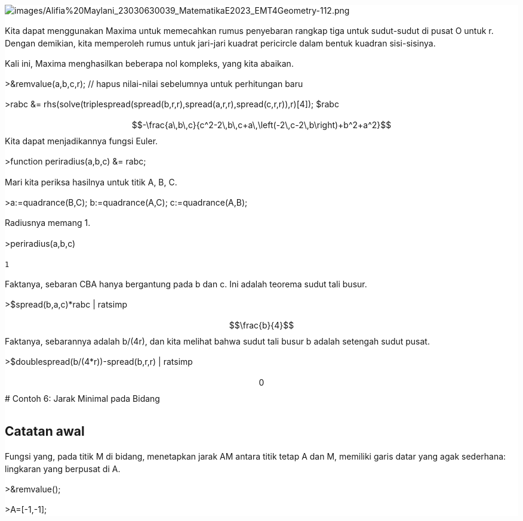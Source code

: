 
![images/Alifia%20Maylani_23030630039_MatematikaE2023_EMT4Geometry-112.png](images/Alifia%20Maylani_23030630039_MatematikaE2023_EMT4Geometry-112.png)

Kita dapat menggunakan Maxima untuk memecahkan rumus penyebaran
rangkap tiga untuk sudut-sudut di pusat O untuk r. Dengan demikian,
kita memperoleh rumus untuk jari-jari kuadrat pericircle dalam bentuk
kuadran sisi-sisinya.


Kali ini, Maxima menghasilkan beberapa nol kompleks, yang kita
abaikan.


\>&remvalue(a,b,c,r); // hapus nilai-nilai sebelumnya untuk perhitungan baru

\>rabc &= rhs(solve(triplespread(spread(b,r,r),spread(a,r,r),spread(c,r,r)),r)[4]); $rabc


$$-\frac{a\,b\,c}{c^2-2\,b\,c+a\,\left(-2\,c-2\,b\right)+b^2+a^2}$$Kita dapat menjadikannya fungsi Euler.


\>function periradius(a,b,c) &= rabc;


Mari kita periksa hasilnya untuk titik A, B, C.


\>a:=quadrance(B,C); b:=quadrance(A,C); c:=quadrance(A,B);


Radiusnya memang 1.


\>periradius(a,b,c)


    1

Faktanya, sebaran CBA hanya bergantung pada b dan c. Ini adalah
teorema sudut tali busur.


\>$spread(b,a,c)\*rabc | ratsimp


$$\frac{b}{4}$$Faktanya, sebarannya adalah b/(4r), dan kita melihat bahwa sudut tali
busur b adalah setengah sudut pusat.


\>$doublespread(b/(4\*r))-spread(b,r,r) | ratsimp


$$0$$# Contoh 6: Jarak Minimal pada Bidang

## Catatan awal

Fungsi yang, pada titik M di bidang, menetapkan jarak AM antara titik
tetap A dan M, memiliki garis datar yang agak sederhana: lingkaran
yang berpusat di A.


\>&remvalue();

\>A=[-1,-1];
